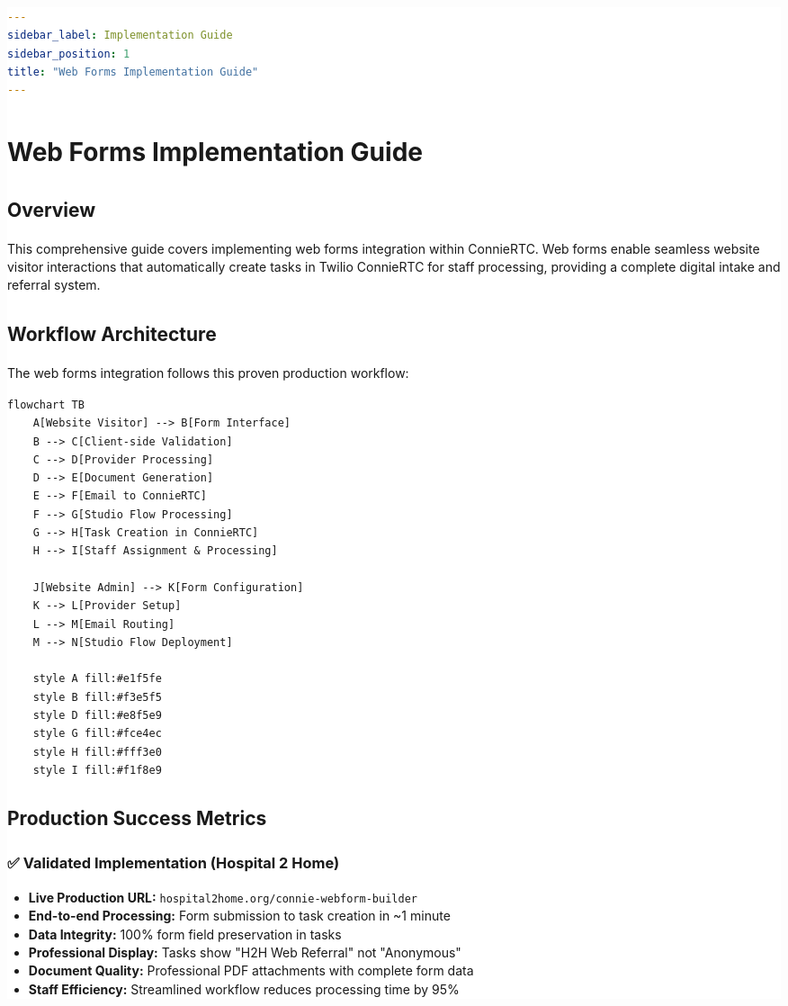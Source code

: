 ```yaml
---
sidebar_label: Implementation Guide
sidebar_position: 1
title: "Web Forms Implementation Guide"
---
```


# Web Forms Implementation Guide

## Overview

This comprehensive guide covers implementing web forms integration within ConnieRTC. Web forms enable seamless website visitor interactions that automatically create tasks in Twilio ConnieRTC for staff processing, providing a complete digital intake and referral system.

## Workflow Architecture

The web forms integration follows this proven production workflow:

```mermaid
flowchart TB
    A[Website Visitor] --> B[Form Interface]
    B --> C[Client-side Validation]
    C --> D[Provider Processing]
    D --> E[Document Generation]
    E --> F[Email to ConnieRTC]
    F --> G[Studio Flow Processing]
    G --> H[Task Creation in ConnieRTC]
    H --> I[Staff Assignment & Processing]
    
    J[Website Admin] --> K[Form Configuration]
    K --> L[Provider Setup]
    L --> M[Email Routing]
    M --> N[Studio Flow Deployment]
    
    style A fill:#e1f5fe
    style B fill:#f3e5f5
    style D fill:#e8f5e9
    style G fill:#fce4ec
    style H fill:#fff3e0
    style I fill:#f1f8e9
```

## Production Success Metrics

### ✅ Validated Implementation (Hospital 2 Home)
- **Live Production URL:** `hospital2home.org/connie-webform-builder`
- **End-to-end Processing:** Form submission to task creation in ~1 minute
- **Data Integrity:** 100% form field preservation in tasks
- **Professional Display:** Tasks show "H2H Web Referral" not "Anonymous"
- **Document Quality:** Professional PDF attachments with complete form data
- **Staff Efficiency:** Streamlined workflow reduces processing time by 95%

